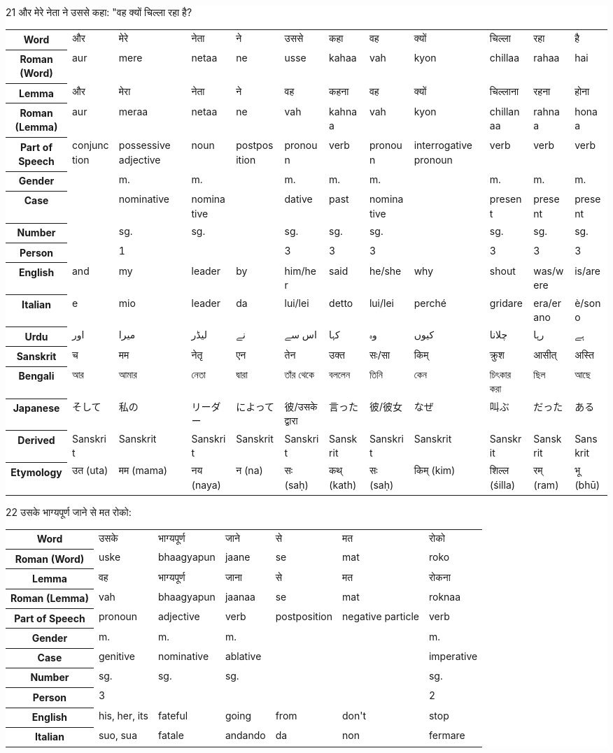 21 और मेरे नेता ने उससे कहा: "वह क्यों चिल्ला रहा है?

<table>
<tr><th>Word</th><td>और</td><td>मेरे</td><td>नेता</td><td>ने</td><td>उससे</td><td>कहा</td><td>वह</td><td>क्यों</td><td>चिल्ला</td><td>रहा</td><td>है</td></tr>
<tr><th>Roman (Word)</th><td>aur</td><td>mere</td><td>netaa</td><td>ne</td><td>usse</td><td>kahaa</td><td>vah</td><td>kyon</td><td>chillaa</td><td>rahaa</td><td>hai</td></tr>
<tr><th>Lemma</th><td>और</td><td>मेरा</td><td>नेता</td><td>ने</td><td>वह</td><td>कहना</td><td>वह</td><td>क्यों</td><td>चिल्लाना</td><td>रहना</td><td>होना</td></tr>
<tr><th>Roman (Lemma)</th><td>aur</td><td>meraa</td><td>netaa</td><td>ne</td><td>vah</td><td>kahnaa</td><td>vah</td><td>kyon</td><td>chillanaa</td><td>rahnaa</td><td>honaa</td></tr>
<tr><th>Part of Speech</th><td>conjunction</td><td>possessive adjective</td><td>noun</td><td>postposition</td><td>pronoun</td><td>verb</td><td>pronoun</td><td>interrogative pronoun</td><td>verb</td><td>verb</td><td>verb</td></tr>
<tr><th>Gender</th><td></td><td>m.</td><td>m.</td><td></td><td>m.</td><td>m.</td><td>m.</td><td></td><td>m.</td><td>m.</td><td>m.</td></tr>
<tr><th>Case</th><td></td><td>nominative</td><td>nominative</td><td></td><td>dative</td><td>past</td><td>nominative</td><td></td><td>present</td><td>present</td><td>present</td></tr>
<tr><th>Number</th><td></td><td>sg.</td><td>sg.</td><td></td><td>sg.</td><td>sg.</td><td>sg.</td><td></td><td>sg.</td><td>sg.</td><td>sg.</td></tr>
<tr><th>Person</th><td></td><td>1</td><td></td><td></td><td>3</td><td>3</td><td>3</td><td></td><td>3</td><td>3</td><td>3</td></tr>
<tr><th>English</th><td>and</td><td>my</td><td>leader</td><td>by</td><td>him/her</td><td>said</td><td>he/she</td><td>why</td><td>shout</td><td>was/were</td><td>is/are</td></tr>
<tr><th>Italian</th><td>e</td><td>mio</td><td>leader</td><td>da</td><td>lui/lei</td><td>detto</td><td>lui/lei</td><td>perché</td><td>gridare</td><td>era/erano</td><td>è/sono</td></tr>
<tr><th>Urdu</th><td>اور</td><td>میرا</td><td>لیڈر</td><td>نے</td><td>اس سے</td><td>کہا</td><td>وہ</td><td>کیوں</td><td>چلانا</td><td>رہا</td><td>ہے</td></tr>
<tr><th>Sanskrit</th><td>च</td><td>मम</td><td>नेतृ</td><td>एन</td><td>तेन</td><td>उक्त</td><td>सः/सा</td><td>किम्</td><td>क्रुश</td><td>आसीत्</td><td>अस्ति</td></tr>
<tr><th>Bengali</th><td>আর</td><td>আমার</td><td>নেতা</td><td>দ্বারা</td><td>তাঁর থেকে</td><td>বললেন</td><td>তিনি</td><td>কেন</td><td>চিৎকার করা</td><td>ছিল</td><td>আছে</td></tr>
<tr><th>Japanese</th><td>そして</td><td>私の</td><td>リーダー</td><td>によって</td><td>彼/उसके द्वारा</td><td>言った</td><td>彼/彼女</td><td>なぜ</td><td>叫ぶ</td><td>だった</td><td>ある</td></tr>
<tr><th>Derived</th><td>Sanskrit</td><td>Sanskrit</td><td>Sanskrit</td><td>Sanskrit</td><td>Sanskrit</td><td>Sanskrit</td><td>Sanskrit</td><td>Sanskrit</td><td>Sanskrit</td><td>Sanskrit</td><td>Sanskrit</td></tr>
<tr><th>Etymology</th><td>उत (uta)</td><td>मम (mama)</td><td>नय (naya)</td><td>न (na)</td><td>सः (saḥ)</td><td>कथ् (kath)</td><td>सः (saḥ)</td><td>किम् (kim)</td><td>शिल्ल (śilla)</td><td>रम् (ram)</td><td>भू (bhū)</td></tr>
</table>

22 उसके भाग्यपूर्ण जाने से मत रोको:

<table>
<tr><th>Word</th><td>उसके</td><td>भाग्यपूर्ण</td><td>जाने</td><td>से</td><td>मत</td><td>रोको</td></tr>
<tr><th>Roman (Word)</th><td>uske</td><td>bhaagyapun</td><td>jaane</td><td>se</td><td>mat</td><td>roko</td></tr>
<tr><th>Lemma</th><td>वह</td><td>भाग्यपूर्ण</td><td>जाना</td><td>से</td><td>मत</td><td>रोकना</td></tr>
<tr><th>Roman (Lemma)</th><td>vah</td><td>bhaagyapun</td><td>jaanaa</td><td>se</td><td>mat</td><td>roknaa</td></tr>
<tr><th>Part of Speech</th><td>pronoun</td><td>adjective</td><td>verb</td><td>postposition</td><td>negative particle</td><td>verb</td></tr>
<tr><th>Gender</th><td>m.</td><td>m.</td><td>m.</td><td></td><td></td><td>m.</td></tr>
<tr><th>Case</th><td>genitive</td><td>nominative</td><td>ablative</td><td></td><td></td><td>imperative</td></tr>
<tr><th>Number</th><td>sg.</td><td>sg.</td><td>sg.</td><td></td><td></td><td>sg.</td></tr>
<tr><th>Person</th><td>3</td><td></td><td></td><td></td><td></td><td>2</td></tr>
<tr><th>English</th><td>his, her, its</td><td>fateful</td><td>going</td><td>from</td><td>don't</td><td>stop</td></tr>
<tr><th>Italian</th><td>suo, sua</td><td>fatale</td><td>andando</td><td>da</td><td>non</td><td>fermare</td></tr>